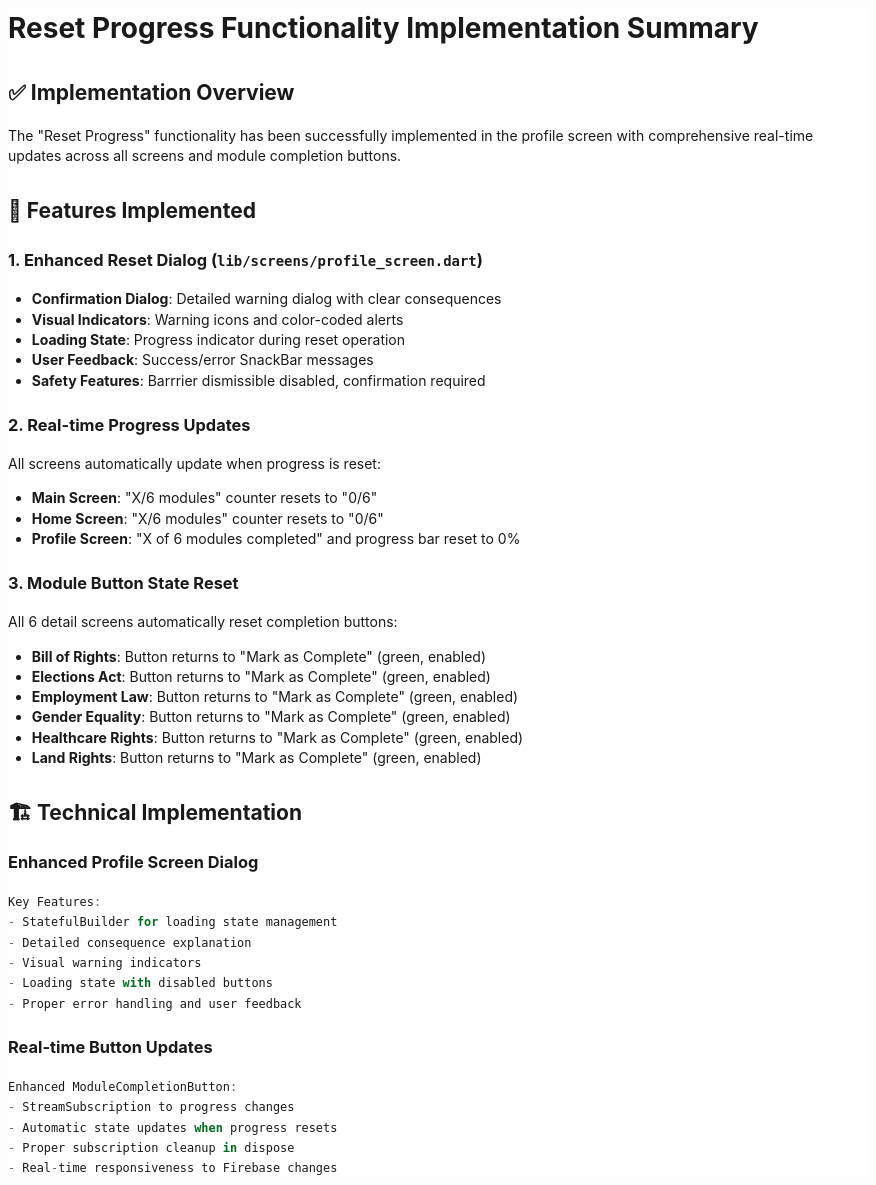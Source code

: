 # Reset Progress Functionality Implementation Summary

## ✅ **Implementation Overview**

The "Reset Progress" functionality has been successfully implemented in the profile screen with comprehensive real-time updates across all screens and module completion buttons.

## 🎯 **Features Implemented**

### **1. Enhanced Reset Dialog (`lib/screens/profile_screen.dart`)**
- **Confirmation Dialog**: Detailed warning dialog with clear consequences
- **Visual Indicators**: Warning icons and color-coded alerts
- **Loading State**: Progress indicator during reset operation
- **User Feedback**: Success/error SnackBar messages
- **Safety Features**: Barrrier dismissible disabled, confirmation required

### **2. Real-time Progress Updates**
All screens automatically update when progress is reset:
- **Main Screen**: "X/6 modules" counter resets to "0/6"
- **Home Screen**: "X/6 modules" counter resets to "0/6"  
- **Profile Screen**: "X of 6 modules completed" and progress bar reset to 0%

### **3. Module Button State Reset**
All 6 detail screens automatically reset completion buttons:
- **Bill of Rights**: Button returns to "Mark as Complete" (green, enabled)
- **Elections Act**: Button returns to "Mark as Complete" (green, enabled)
- **Employment Law**: Button returns to "Mark as Complete" (green, enabled)
- **Gender Equality**: Button returns to "Mark as Complete" (green, enabled)
- **Healthcare Rights**: Button returns to "Mark as Complete" (green, enabled)
- **Land Rights**: Button returns to "Mark as Complete" (green, enabled)

## 🏗️ **Technical Implementation**

### **Enhanced Profile Screen Dialog**
```dart
Key Features:
- StatefulBuilder for loading state management
- Detailed consequence explanation
- Visual warning indicators
- Loading state with disabled buttons
- Proper error handling and user feedback
```

### **Real-time Button Updates**
```dart
Enhanced ModuleCompletionButton:
- StreamSubscription to progress changes
- Automatic state updates when progress resets
- Proper subscription cleanup in dispose
- Real-time responsiveness to Firebase changes
```
